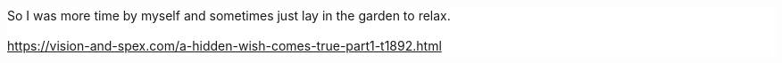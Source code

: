 So I was more time by myself and sometimes just lay in the garden to relax.

https://vision-and-spex.com/a-hidden-wish-comes-true-part1-t1892.html
